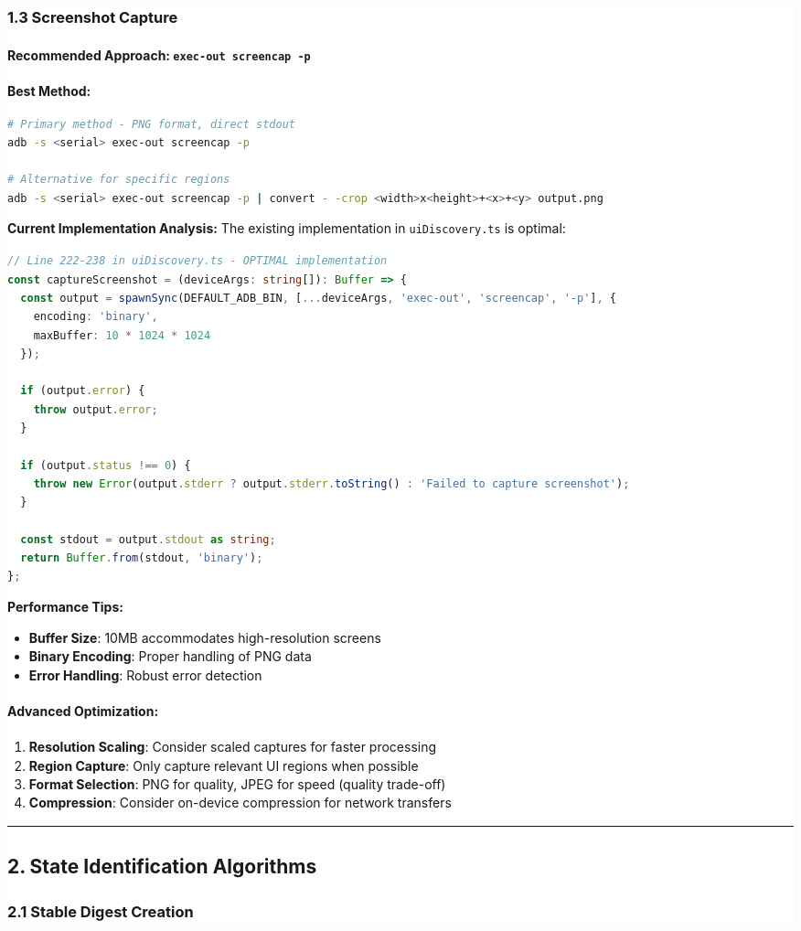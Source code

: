 ### 1.3 Screenshot Capture

#### Recommended Approach: `exec-out screencap -p`

**Best Method:**
```bash
# Primary method - PNG format, direct stdout
adb -s <serial> exec-out screencap -p

# Alternative for specific regions
adb -s <serial> exec-out screencap -p | convert - -crop <width>x<height>+<x>+<y> output.png
```

**Current Implementation Analysis:**
The existing implementation in `uiDiscovery.ts` is optimal:

```typescript
// Line 222-238 in uiDiscovery.ts - OPTIMAL implementation
const captureScreenshot = (deviceArgs: string[]): Buffer => {
  const output = spawnSync(DEFAULT_ADB_BIN, [...deviceArgs, 'exec-out', 'screencap', '-p'], {
    encoding: 'binary',
    maxBuffer: 10 * 1024 * 1024
  });

  if (output.error) {
    throw output.error;
  }

  if (output.status !== 0) {
    throw new Error(output.stderr ? output.stderr.toString() : 'Failed to capture screenshot');
  }

  const stdout = output.stdout as string;
  return Buffer.from(stdout, 'binary');
};
```

**Performance Tips:**
- **Buffer Size**: 10MB accommodates high-resolution screens
- **Binary Encoding**: Proper handling of PNG data
- **Error Handling**: Robust error detection

#### Advanced Optimization:
1. **Resolution Scaling**: Consider scaled captures for faster processing
2. **Region Capture**: Only capture relevant UI regions when possible
3. **Format Selection**: PNG for quality, JPEG for speed (quality trade-off)
4. **Compression**: Consider on-device compression for network transfers

---

## 2. State Identification Algorithms

### 2.1 Stable Digest Creation
